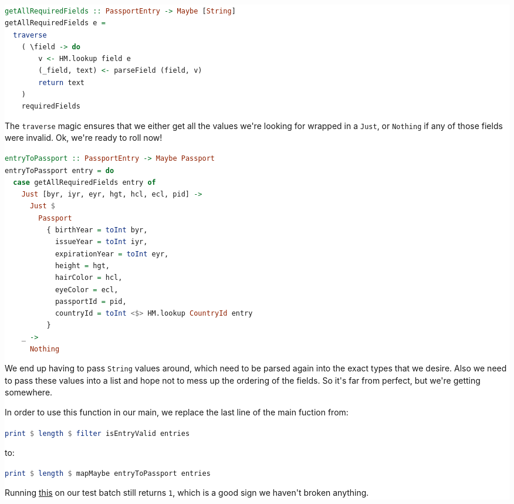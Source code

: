 ```haskell
getAllRequiredFields :: PassportEntry -> Maybe [String]
getAllRequiredFields e =
  traverse
    ( \field -> do
        v <- HM.lookup field e
        (_field, text) <- parseField (field, v)
        return text
    )
    requiredFields
```

The `traverse` magic ensures that we either get all the values we're
looking for wrapped in a `Just`, or `Nothing` if any of those fields were
invalid. Ok, we're ready to roll now!

```haskell
entryToPassport :: PassportEntry -> Maybe Passport
entryToPassport entry = do
  case getAllRequiredFields entry of
    Just [byr, iyr, eyr, hgt, hcl, ecl, pid] ->
      Just $
        Passport
          { birthYear = toInt byr,
            issueYear = toInt iyr,
            expirationYear = toInt eyr,
            height = hgt,
            hairColor = hcl,
            eyeColor = ecl,
            passportId = pid,
            countryId = toInt <$> HM.lookup CountryId entry
          }
    _ ->
      Nothing
```

We end up having to pass `String` values around, which need to be parsed
again into the exact types that we desire. Also we need to pass these
values into a list and hope not to mess up the ordering of the fields. So
it's far from perfect, but we're getting somewhere.

In order to use this function in our main, we replace the last line of the
main fuction from:

```haskell
print $ length $ filter isEntryValid entries
```

to:

```haskell
print $ length $ mapMaybe entryToPassport entries
```

Running
[this](https://gist.github.com/Arkham/22cb983c61f5a6aaf54227c94d0c7a6b) on
our test batch still returns `1`, which is a good sign we haven't broken
anything.
